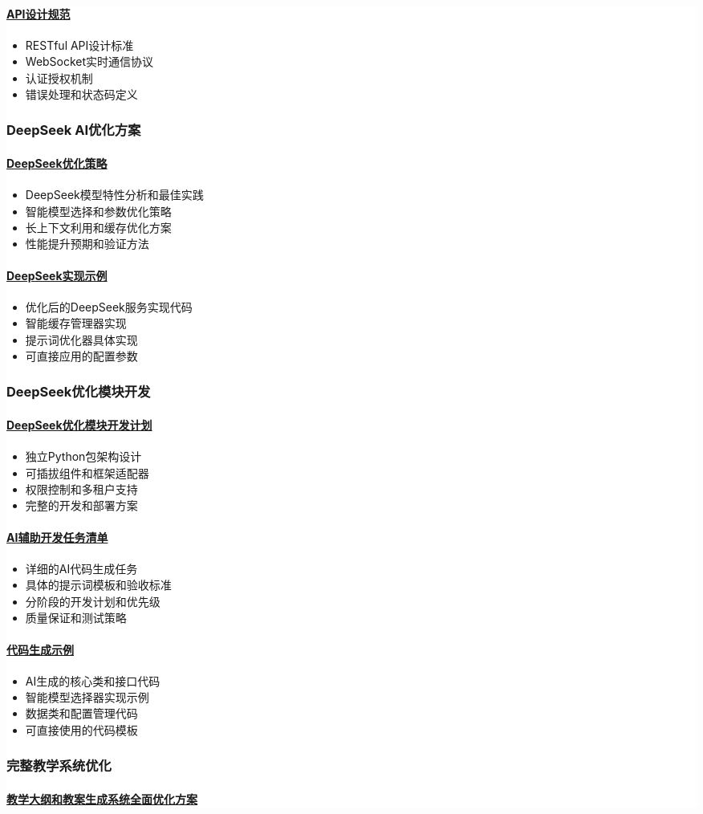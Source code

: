 #### [API设计规范](./teaching-syllabus-api-design.md)

- RESTful API设计标准
- WebSocket实时通信协议
- 认证授权机制
- 错误处理和状态码定义

### DeepSeek AI优化方案

#### [DeepSeek优化策略](./deepseek-optimization-strategy.md)

- DeepSeek模型特性分析和最佳实践
- 智能模型选择和参数优化策略
- 长上下文利用和缓存优化方案
- 性能提升预期和验证方法

#### [DeepSeek实现示例](./deepseek-implementation-examples.md)

- 优化后的DeepSeek服务实现代码
- 智能缓存管理器实现
- 提示词优化器具体实现
- 可直接应用的配置参数

### DeepSeek优化模块开发

#### [DeepSeek优化模块开发计划](./deepseek-optimizer-module-development-plan.md)

- 独立Python包架构设计
- 可插拔组件和框架适配器
- 权限控制和多租户支持
- 完整的开发和部署方案

#### [AI辅助开发任务清单](./deepseek-optimizer-ai-development-tasks.md)

- 详细的AI代码生成任务
- 具体的提示词模板和验收标准
- 分阶段的开发计划和优先级
- 质量保证和测试策略

#### [代码生成示例](./deepseek-optimizer-code-generation-examples.md)

- AI生成的核心类和接口代码
- 智能模型选择器实现示例
- 数据类和配置管理代码
- 可直接使用的代码模板

### 完整教学系统优化

#### [教学大纲和教案生成系统全面优化方案](./comprehensive-teaching-system-optimization.md)
